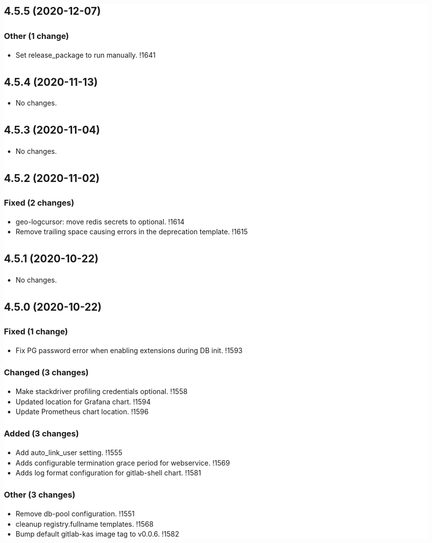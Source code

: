 ## 4.5.5 (2020-12-07)

### Other (1 change)

- Set release_package to run manually. !1641


## 4.5.4 (2020-11-13)

- No changes.

## 4.5.3 (2020-11-04)

- No changes.

## 4.5.2 (2020-11-02)

### Fixed (2 changes)

- geo-logcursor: move redis secrets to optional. !1614
- Remove trailing space causing errors in the deprecation template. !1615


## 4.5.1 (2020-10-22)

- No changes.

## 4.5.0 (2020-10-22)

### Fixed (1 change)

- Fix PG password error when enabling extensions during DB init. !1593

### Changed (3 changes)

- Make stackdriver profiling credentials optional. !1558
- Updated location for Grafana chart. !1594
- Update Prometheus chart location. !1596

### Added (3 changes)

- Add auto_link_user setting. !1555
- Adds configurable termination grace period for webservice. !1569
- Adds log format configuration for gitlab-shell chart. !1581

### Other (3 changes)

- Remove db-pool configuration. !1551
- cleanup registry.fullname templates. !1568
- Bump default gitlab-kas image tag to v0.0.6. !1582
